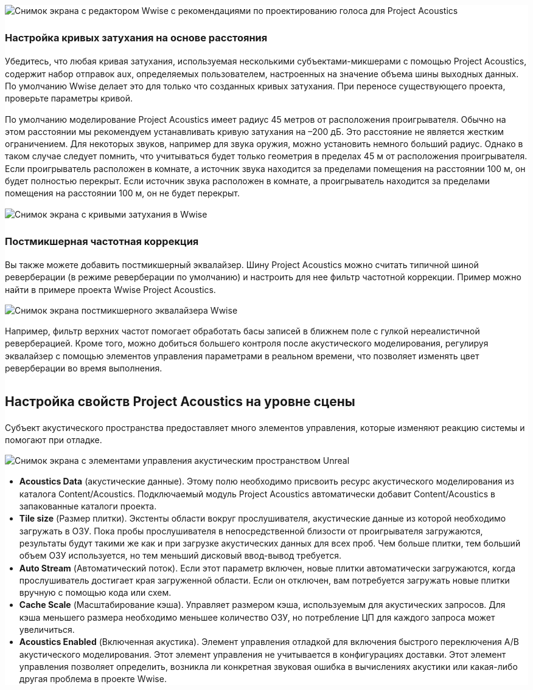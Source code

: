 ![Снимок экрана с редактором Wwise с рекомендациями по проектированию голоса для Project Acoustics](media/voice-design-guidelines.png)
 
### <a name="set-up-distance-attenuation-curves"></a>Настройка кривых затухания на основе расстояния
Убедитесь, что любая кривая затухания, используемая несколькими субъектами-микшерами с помощью Project Acoustics, содержит набор отправок aux, определяемых пользователем, настроенных на значение объема шины выходных данных. По умолчанию Wwise делает это для только что созданных кривых затухания. При переносе существующего проекта, проверьте параметры кривой.

По умолчанию моделирование Project Acoustics имеет радиус 45 метров от расположения проигрывателя. Обычно на этом расстоянии мы рекомендуем устанавливать кривую затухания на –200 дБ. Это расстояние не является жестким ограничением. Для некоторых звуков, например для звука оружия, можно установить немного больший радиус. Однако в таком случае следует помнить, что учитываться будет только геометрия в пределах 45 м от расположения проигрывателя. Если проигрыватель расположен в комнате, а источник звука находится за пределами помещения на расстоянии 100 м, он будет полностью перекрыт. Если источник звука расположен в комнате, а проигрыватель находится за пределами помещения на расстоянии 100 м, он не будет перекрыт.

![Снимок экрана с кривыми затухания в Wwise](media/atten-curve.png)

### <a name="post-mixer-equalization"></a>Постмикшерная частотная коррекция ###
 Вы также можете добавить постмикшерный эквалайзер. Шину Project Acoustics можно считать типичной шиной реверберации (в режиме реверберации по умолчанию) и настроить для нее фильтр частотной коррекции. Пример можно найти в примере проекта Wwise Project Acoustics.

![Снимок экрана постмикшерного эквалайзера Wwise](media/wwise-post-mixer-eq.png)

Например, фильтр верхних частот помогает обработать басы записей в ближнем поле с гулкой нереалистичной реверберацией. Кроме того, можно добиться большего контроля после акустического моделирования, регулируя эквалайзер с помощью элементов управления параметрами в реальном времени, что позволяет изменять цвет реверберации во время выполнения.

## <a name="set-up-scene-wide-project-acoustics-properties"></a>Настройка свойств Project Acoustics на уровне сцены

Субъект акустического пространства предоставляет много элементов управления, которые изменяют реакцию системы и помогают при отладке.

![Снимок экрана с элементами управления акустическим пространством Unreal](media/acoustics-space-controls.png)

* **Acoustics Data** (акустические данные). Этому полю необходимо присвоить ресурс акустического моделирования из каталога Content/Acoustics. Подключаемый модуль Project Acoustics автоматически добавит Content/Acoustics в запакованные каталоги проекта.
* **Tile size** (Размер плитки). Экстенты области вокруг прослушивателя, акустические данные из которой необходимо загружать в ОЗУ. Пока пробы прослушивателя в непосредственной близости от проигрывателя загружаются, результаты будут такими же как и при загрузке акустических данных для всех проб. Чем больше плитки, тем больший объем ОЗУ используется, но тем меньший дисковый ввод-вывод требуется.
* **Auto Stream** (Автоматический поток). Если этот параметр включен, новые плитки автоматически загружаются, когда прослушиватель достигает края загруженной области. Если он отключен, вам потребуется загружать новые плитки вручную с помощью кода или схем.
* **Cache Scale** (Масштабирование кэша). Управляет размером кэша, используемым для акустических запросов. Для кэша меньшего размера необходимо меньшее количество ОЗУ, но потребление ЦП для каждого запроса может увеличиться.
* **Acoustics Enabled** (Включенная акустика). Элемент управления отладкой для включения быстрого переключения A/B акустического моделирования. Этот элемент управления не учитывается в конфигурациях доставки. Этот элемент управления позволяет определить, возникла ли конкретная звуковая ошибка в вычислениях акустики или какая-либо другая проблема в проекте Wwise.